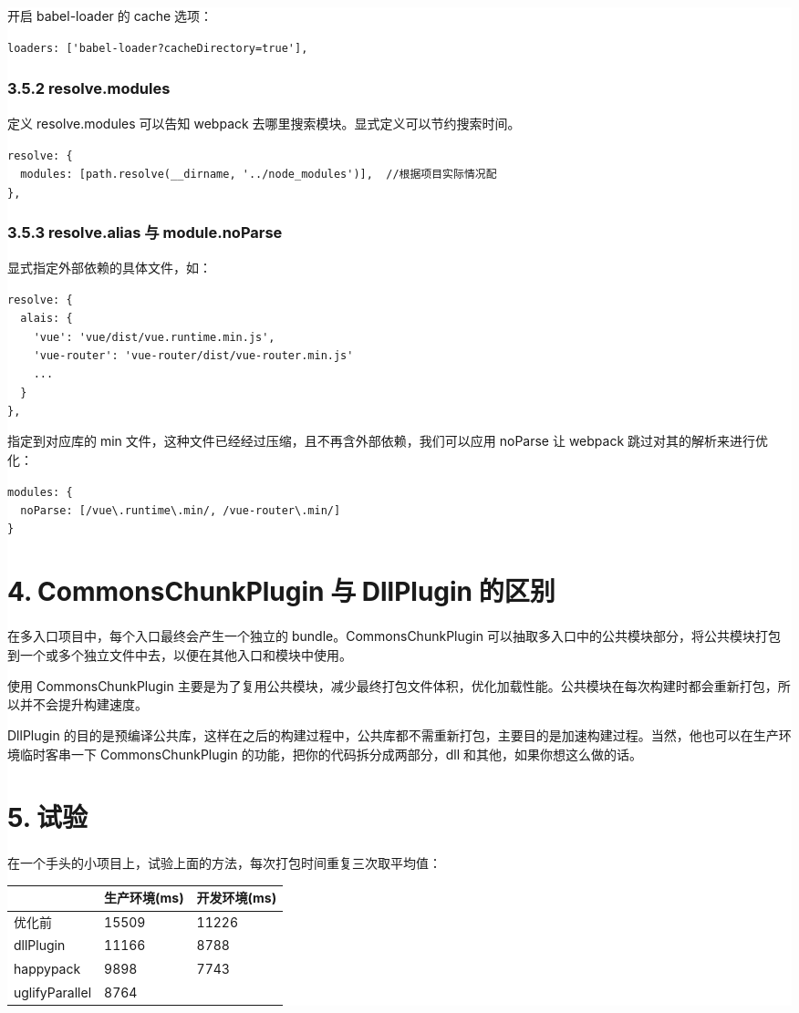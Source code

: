 开启 babel-loader 的 cache 选项：

```
loaders: ['babel-loader?cacheDirectory=true'],
```

### 3.5.2 resolve.modules

定义 resolve.modules 可以告知 webpack 去哪里搜索模块。显式定义可以节约搜索时间。

```
resolve: {
  modules: [path.resolve(__dirname, '../node_modules')],  //根据项目实际情况配
},
```

### 3.5.3 resolve.alias 与 module.noParse

显式指定外部依赖的具体文件，如：

```
resolve: {
  alais: {
    'vue': 'vue/dist/vue.runtime.min.js',
    'vue-router': 'vue-router/dist/vue-router.min.js'
    ...
  }
},
```

指定到对应库的 min 文件，这种文件已经经过压缩，且不再含外部依赖，我们可以应用 noParse 让 webpack 跳过对其的解析来进行优化：

```
modules: {
  noParse: [/vue\.runtime\.min/, /vue-router\.min/]
}
```

# 4. CommonsChunkPlugin 与 DllPlugin 的区别

在多入口项目中，每个入口最终会产生一个独立的 bundle。CommonsChunkPlugin 可以抽取多入口中的公共模块部分，将公共模块打包到一个或多个独立文件中去，以便在其他入口和模块中使用。

使用 CommonsChunkPlugin 主要是为了复用公共模块，减少最终打包文件体积，优化加载性能。公共模块在每次构建时都会重新打包，所以并不会提升构建速度。

DllPlugin 的目的是预编译公共库，这样在之后的构建过程中，公共库都不需重新打包，主要目的是加速构建过程。当然，他也可以在生产环境临时客串一下 CommonsChunkPlugin 的功能，把你的代码拆分成两部分，dll 和其他，如果你想这么做的话。

# 5. 试验

在一个手头的小项目上，试验上面的方法，每次打包时间重复三次取平均值：

|                | 生产环境(ms) | 开发环境(ms) |
|----------------|--------------|--------------|
| 优化前         | 15509        | 11226        |
| dllPlugin      | 11166        | 8788         |
| happypack      | 9898         | 7743         |
| uglifyParallel | 8764         |              |
